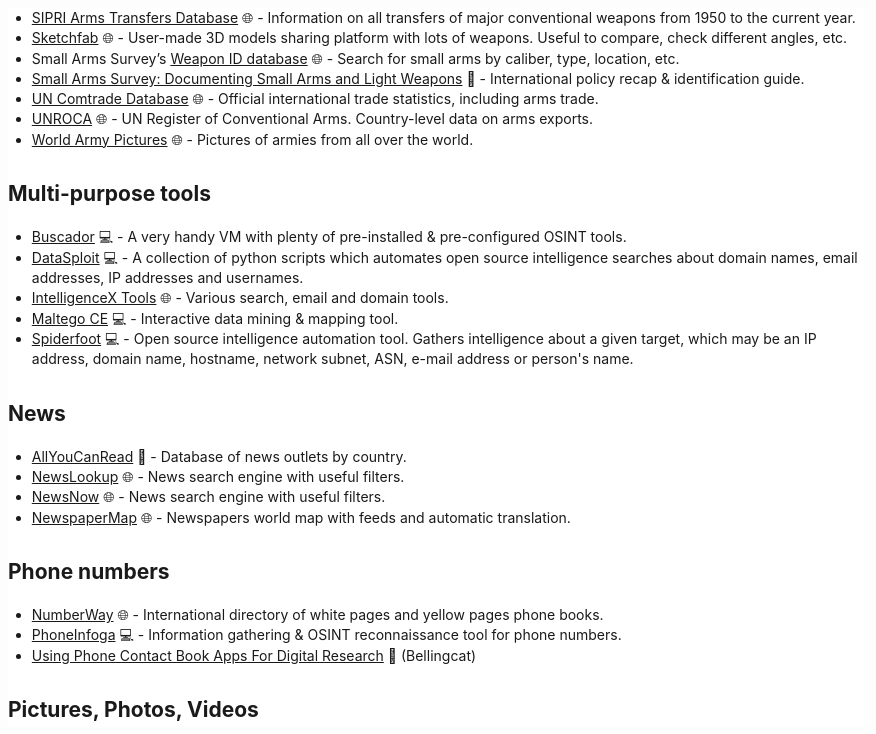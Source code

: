 - [SIPRI Arms Transfers Database](https://www.sipri.org/databases/armstransfers) :globe_with_meridians: - Information on all transfers of major conventional weapons from 1950 to the current year.
- [Sketchfab](https://sketchfab.com/) :globe_with_meridians: - User-made 3D models sharing platform with lots of weapons. Useful to compare, check different angles, etc.
- Small Arms Survey’s [Weapon ID database](http://www.smallarmssurvey.org/weapons-and-markets/tools/weapons-id-database.html) :globe_with_meridians: - Search for small arms by caliber, type, location, etc.
- [Small Arms Survey: Documenting Small Arms and Light Weapons](http://www.smallarmssurvey.org/fileadmin/docs/G-Issue-briefs/SAS-IB14-Documenting-Small-Arms.pdf) :book: - International policy recap & identification guide.
- [UN Comtrade Database](https://comtrade.un.org/) :globe_with_meridians: - Official international trade statistics, including arms trade.
- [UNROCA](https://www.unroca.org/) :globe_with_meridians: - UN Register of Conventional Arms. Country-level data on arms exports.
- [World Army Pictures](https://www.worldarmypictures.com/) :globe_with_meridians: - Pictures of armies from all over the world.

## Multi-purpose tools
- [Buscador](https://inteltechniques.com/buscador/index.html) :computer: - A very handy VM with plenty of pre-installed & pre-configured OSINT tools.
- [DataSploit](https://github.com/DataSploit/datasploit) :computer: - A collection of python scripts which automates open source intelligence searches about domain names, email addresses, IP addresses and usernames.
- [IntelligenceX Tools](https://intelx.io/tools) :globe_with_meridians: - Various search, email and domain tools.
- [Maltego CE](https://www.paterva.com/web7/buy/maltego-clients/maltego-ce.php) :computer: - Interactive data mining & mapping tool.
- [Spiderfoot](http://www.spiderfoot.net/) :computer: - Open source intelligence automation tool. Gathers intelligence about a given target, which may be an IP address, domain name, hostname, network subnet, ASN, e-mail address or person's name.

## News
- [AllYouCanRead](https://www.allyoucanread.com) :pencil: - Database of news outlets by country.
- [NewsLookup](http://newslookup.com/) :globe_with_meridians: - News search engine with useful filters.
- [NewsNow](https://www.newsnow.co.uk) :globe_with_meridians: - News search engine with useful filters.
- [NewspaperMap](https://newspapermap.com/) :globe_with_meridians: - Newspapers world map with feeds and automatic translation.

## Phone numbers
- [NumberWay](https://www.numberway.com/) :globe_with_meridians: - International directory of white pages and yellow pages phone books.
- [PhoneInfoga](https://github.com/sundowndev/PhoneInfoga) :computer: - Information gathering & OSINT reconnaissance tool for phone numbers.
- [Using Phone Contact Book Apps For Digital Research](https://www.bellingcat.com/resources/how-tos/2019/04/08/using-phone-contact-book-apps-for-digital-research/) :book: (Bellingcat)

## Pictures, Photos, Videos
